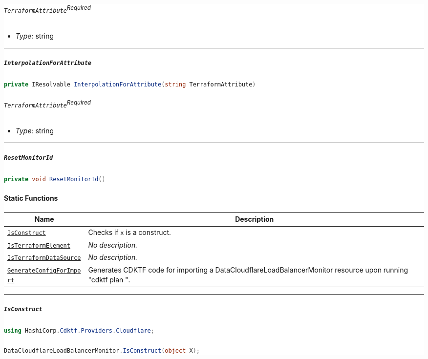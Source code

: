 ###### `TerraformAttribute`<sup>Required</sup> <a name="TerraformAttribute" id="@cdktf/provider-cloudflare.dataCloudflareLoadBalancerMonitor.DataCloudflareLoadBalancerMonitor.getStringMapAttribute.parameter.terraformAttribute"></a>

- *Type:* string

---

##### `InterpolationForAttribute` <a name="InterpolationForAttribute" id="@cdktf/provider-cloudflare.dataCloudflareLoadBalancerMonitor.DataCloudflareLoadBalancerMonitor.interpolationForAttribute"></a>

```csharp
private IResolvable InterpolationForAttribute(string TerraformAttribute)
```

###### `TerraformAttribute`<sup>Required</sup> <a name="TerraformAttribute" id="@cdktf/provider-cloudflare.dataCloudflareLoadBalancerMonitor.DataCloudflareLoadBalancerMonitor.interpolationForAttribute.parameter.terraformAttribute"></a>

- *Type:* string

---

##### `ResetMonitorId` <a name="ResetMonitorId" id="@cdktf/provider-cloudflare.dataCloudflareLoadBalancerMonitor.DataCloudflareLoadBalancerMonitor.resetMonitorId"></a>

```csharp
private void ResetMonitorId()
```

#### Static Functions <a name="Static Functions" id="Static Functions"></a>

| **Name** | **Description** |
| --- | --- |
| <code><a href="#@cdktf/provider-cloudflare.dataCloudflareLoadBalancerMonitor.DataCloudflareLoadBalancerMonitor.isConstruct">IsConstruct</a></code> | Checks if `x` is a construct. |
| <code><a href="#@cdktf/provider-cloudflare.dataCloudflareLoadBalancerMonitor.DataCloudflareLoadBalancerMonitor.isTerraformElement">IsTerraformElement</a></code> | *No description.* |
| <code><a href="#@cdktf/provider-cloudflare.dataCloudflareLoadBalancerMonitor.DataCloudflareLoadBalancerMonitor.isTerraformDataSource">IsTerraformDataSource</a></code> | *No description.* |
| <code><a href="#@cdktf/provider-cloudflare.dataCloudflareLoadBalancerMonitor.DataCloudflareLoadBalancerMonitor.generateConfigForImport">GenerateConfigForImport</a></code> | Generates CDKTF code for importing a DataCloudflareLoadBalancerMonitor resource upon running "cdktf plan <stack-name>". |

---

##### `IsConstruct` <a name="IsConstruct" id="@cdktf/provider-cloudflare.dataCloudflareLoadBalancerMonitor.DataCloudflareLoadBalancerMonitor.isConstruct"></a>

```csharp
using HashiCorp.Cdktf.Providers.Cloudflare;

DataCloudflareLoadBalancerMonitor.IsConstruct(object X);
```
